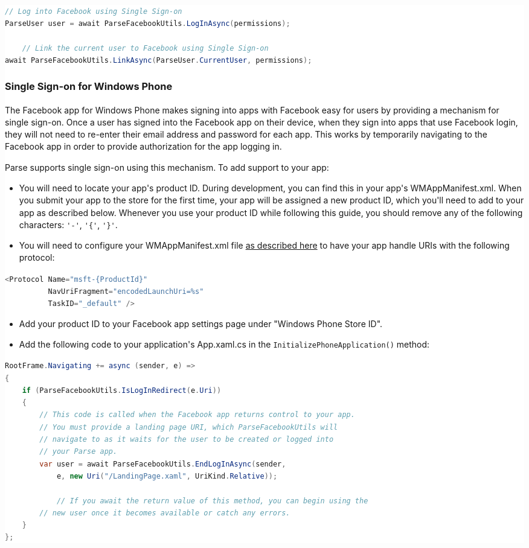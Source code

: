 ```cs
// Log into Facebook using Single Sign-on
ParseUser user = await ParseFacebookUtils.LogInAsync(permissions);

    // Link the current user to Facebook using Single Sign-on
await ParseFacebookUtils.LinkAsync(ParseUser.CurrentUser, permissions);
```

### Single Sign-on for Windows Phone

The Facebook app for Windows Phone makes signing into apps with Facebook easy for users by providing a mechanism for single sign-on. Once a user has signed into the Facebook app on their device, when they sign into apps that use Facebook login, they will not need to re-enter their email address and password for each app. This works by temporarily navigating to the Facebook app in order to provide authorization for the app logging in.

Parse supports single sign-on using this mechanism. To add support to your app:

* You will need to locate your app's product ID. During development, you can find this in your app's WMAppManifest.xml. When you submit your app to the store for the first time, your app will be assigned a new product ID, which you'll need to add to your app as described below. Whenever you use your product ID while following this guide, you should remove any of the following characters: `'-'`, `'{'`, `'}'`.

* You will need to configure your WMAppManifest.xml file [as described here](http://msdn.microsoft.com/en-us/library/windowsphone/develop/jj206987(v=vs.105).aspx#BKMK_URIassociations) to have your app handle URIs with the following protocol:

```cs
<Protocol Name="msft-{ProductId}"
          NavUriFragment="encodedLaunchUri=%s"
          TaskID="_default" />
```

* Add your product ID to your Facebook app settings page under "Windows Phone Store ID".

* Add the following code to your application's App.xaml.cs in the `InitializePhoneApplication()` method:

```cs
RootFrame.Navigating += async (sender, e) =>
{
    if (ParseFacebookUtils.IsLogInRedirect(e.Uri))
    {
        // This code is called when the Facebook app returns control to your app.
        // You must provide a landing page URI, which ParseFacebookUtils will
        // navigate to as it waits for the user to be created or logged into
        // your Parse app.
        var user = await ParseFacebookUtils.EndLogInAsync(sender,
            e, new Uri("/LandingPage.xaml", UriKind.Relative));

            // If you await the return value of this method, you can begin using the
        // new user once it becomes available or catch any errors.
    }
};
```
